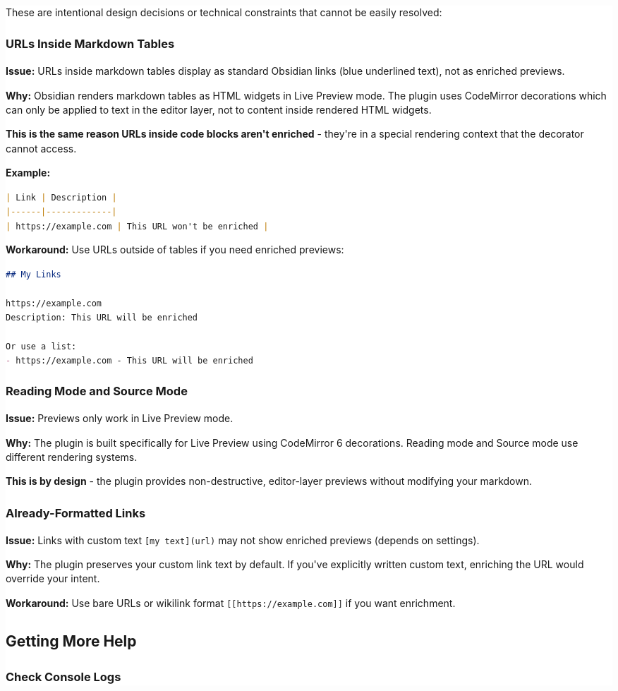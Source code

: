 These are intentional design decisions or technical constraints that cannot be easily resolved:

### URLs Inside Markdown Tables

**Issue:** URLs inside markdown tables display as standard Obsidian links (blue underlined text), not as enriched previews.

**Why:** Obsidian renders markdown tables as HTML widgets in Live Preview mode. The plugin uses CodeMirror decorations which can only be applied to text in the editor layer, not to content inside rendered HTML widgets.

**This is the same reason URLs inside code blocks aren't enriched** - they're in a special rendering context that the decorator cannot access.

**Example:**
```markdown
| Link | Description |
|------|-------------|
| https://example.com | This URL won't be enriched |
```

**Workaround:** Use URLs outside of tables if you need enriched previews:
```markdown
## My Links

https://example.com
Description: This URL will be enriched

Or use a list:
- https://example.com - This URL will be enriched
```

### Reading Mode and Source Mode

**Issue:** Previews only work in Live Preview mode.

**Why:** The plugin is built specifically for Live Preview using CodeMirror 6 decorations. Reading mode and Source mode use different rendering systems.

**This is by design** - the plugin provides non-destructive, editor-layer previews without modifying your markdown.

### Already-Formatted Links

**Issue:** Links with custom text `[my text](url)` may not show enriched previews (depends on settings).

**Why:** The plugin preserves your custom link text by default. If you've explicitly written custom text, enriching the URL would override your intent.

**Workaround:** Use bare URLs or wikilink format `[[https://example.com]]` if you want enrichment.

## Getting More Help

### Check Console Logs
